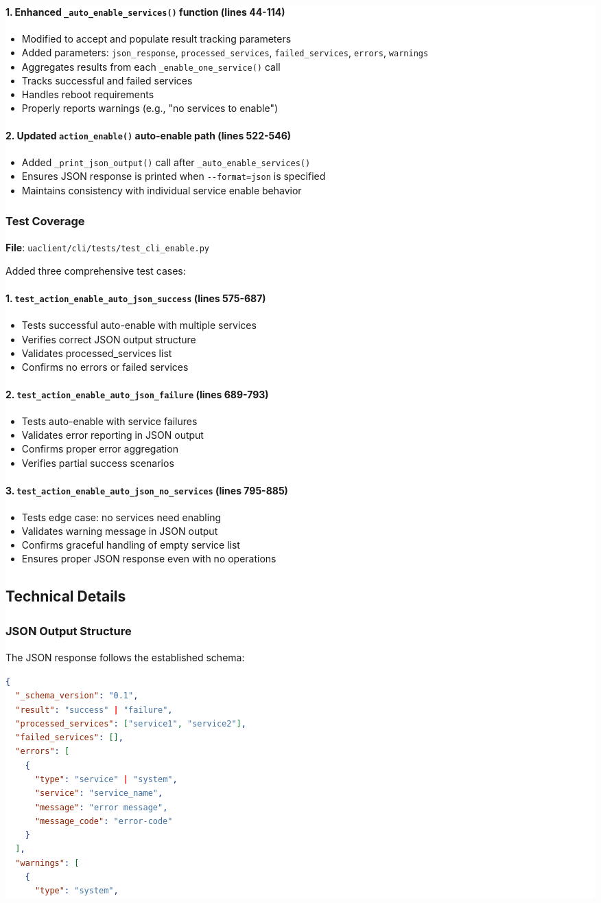 #### 1. Enhanced `_auto_enable_services()` function (lines 44-114)
- Modified to accept and populate result tracking parameters
- Added parameters: `json_response`, `processed_services`, `failed_services`, `errors`, `warnings`
- Aggregates results from each `_enable_one_service()` call
- Tracks successful and failed services
- Handles reboot requirements
- Properly reports warnings (e.g., "no services to enable")

#### 2. Updated `action_enable()` auto-enable path (lines 522-546)
- Added `_print_json_output()` call after `_auto_enable_services()`
- Ensures JSON response is printed when `--format=json` is specified
- Maintains consistency with individual service enable behavior

### Test Coverage

**File**: `uaclient/cli/tests/test_cli_enable.py`

Added three comprehensive test cases:

#### 1. `test_action_enable_auto_json_success` (lines 575-687)
- Tests successful auto-enable with multiple services
- Verifies correct JSON output structure
- Validates processed_services list
- Confirms no errors or failed services

#### 2. `test_action_enable_auto_json_failure` (lines 689-793)
- Tests auto-enable with service failures
- Validates error reporting in JSON output
- Confirms proper error aggregation
- Verifies partial success scenarios

#### 3. `test_action_enable_auto_json_no_services` (lines 795-885)
- Tests edge case: no services need enabling
- Validates warning message in JSON output
- Confirms graceful handling of empty service list
- Ensures proper JSON response even with no operations

## Technical Details

### JSON Output Structure

The JSON response follows the established schema:
```json
{
  "_schema_version": "0.1",
  "result": "success" | "failure",
  "processed_services": ["service1", "service2"],
  "failed_services": [],
  "errors": [
    {
      "type": "service" | "system",
      "service": "service_name",
      "message": "error message",
      "message_code": "error-code"
    }
  ],
  "warnings": [
    {
      "type": "system",
```